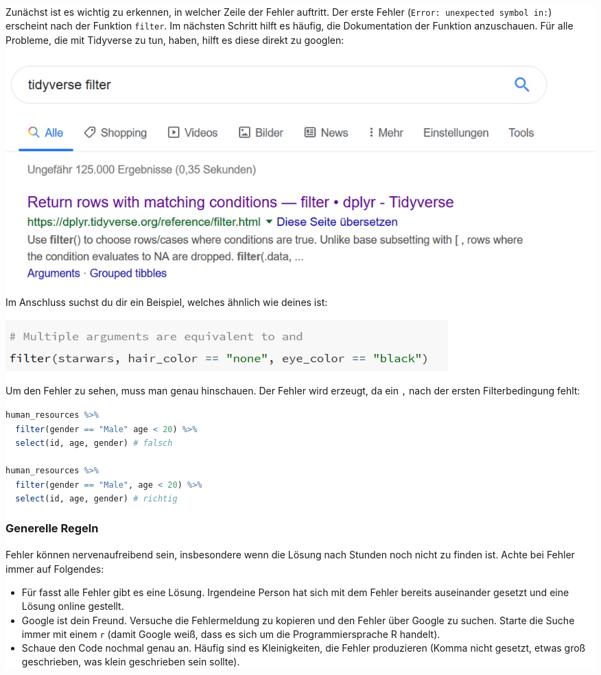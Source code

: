 Zunächst ist es wichtig zu erkennen, in welcher Zeile der Fehler auftritt. Der erste Fehler (`Error: unexpected symbol in:`) erscheint nach der Funktion `filter`. Im nächsten Schritt hilft es häufig, die Dokumentation der Funktion anzuschauen. Für alle Probleme, die mit Tidyverse zu tun, haben, hilft es diese direkt zu googlen:

![](filter_google.PNG)

Im Anschluss suchst du dir ein Beispiel, welches ähnlich wie deines ist:

![](example_filter.PNG)

Um den Fehler zu sehen, muss man genau hinschauen. Der Fehler wird erzeugt, da ein `,` nach der ersten Filterbedingung fehlt:

```R
human_resources %>% 
  filter(gender == "Male" age < 20) %>%
  select(id, age, gender) # falsch

human_resources %>% 
  filter(gender == "Male", age < 20) %>%
  select(id, age, gender) # richtig
```

### Generelle Regeln

Fehler können nervenaufreibend sein, insbesondere wenn die Lösung nach Stunden noch nicht zu finden ist. Achte bei Fehler immer auf Folgendes:

* Für fasst alle Fehler gibt es eine Lösung. Irgendeine Person hat sich mit dem Fehler bereits auseinander gesetzt und eine Lösung online gestellt.
* Google ist dein Freund. Versuche die Fehlermeldung zu kopieren und den Fehler über Google zu suchen. Starte die Suche immer mit einem `r` (damit Google weiß, dass es sich um die Programmiersprache R handelt). 
* Schaue den Code nochmal genau an. Häufig sind es Kleinigkeiten, die Fehler produzieren (Komma nicht gesetzt, etwas groß geschrieben, was klein geschrieben sein sollte).
